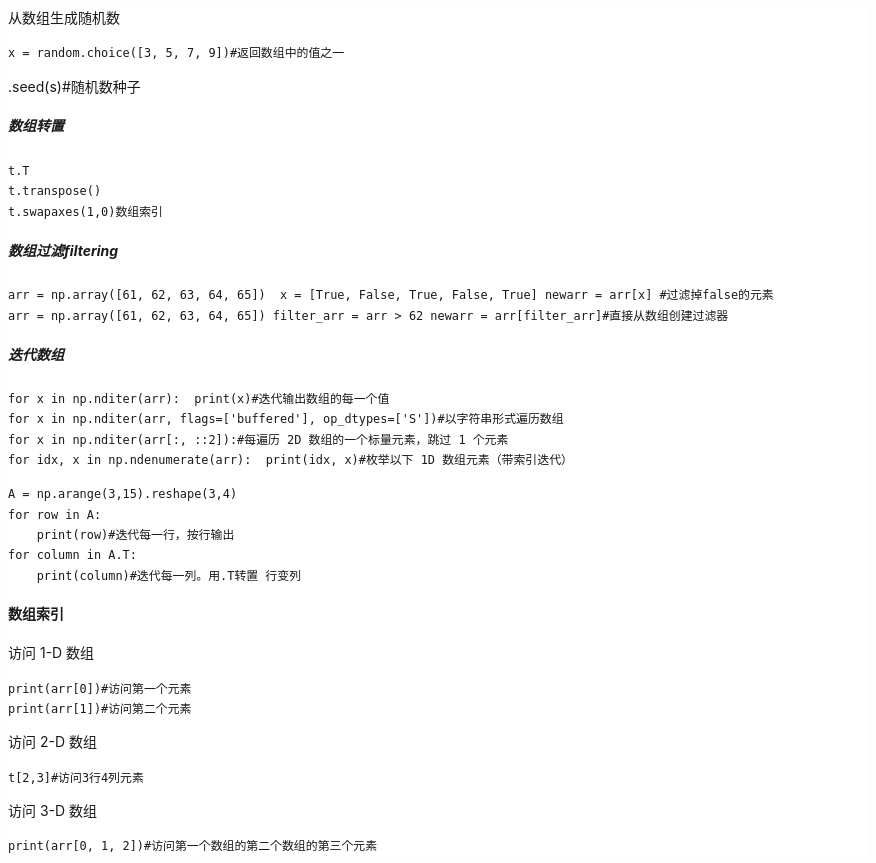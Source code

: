 从数组生成随机数

```
x = random.choice([3, 5, 7, 9])#返回数组中的值之一
```

.seed(s)#随机数种子

##### 数组转置

```
t.T
t.transpose()
t.swapaxes(1,0)数组索引
```

##### 数组过滤filtering

```
arr = np.array([61, 62, 63, 64, 65])  x = [True, False, True, False, True] newarr = arr[x] #过滤掉false的元素
arr = np.array([61, 62, 63, 64, 65]) filter_arr = arr > 62 newarr = arr[filter_arr]#直接从数组创建过滤器
```

##### 迭代数组

```
for x in np.nditer(arr):  print(x)#迭代输出数组的每一个值
for x in np.nditer(arr, flags=['buffered'], op_dtypes=['S'])#以字符串形式遍历数组
for x in np.nditer(arr[:, ::2]):#每遍历 2D 数组的一个标量元素，跳过 1 个元素
for idx, x in np.ndenumerate(arr):  print(idx, x)#枚举以下 1D 数组元素（带索引迭代）
```



```
A = np.arange(3,15).reshape(3,4)
for row in A:
	print(row)#迭代每一行，按行输出
for column in A.T:
	print(column)#迭代每一列。用.T转置 行变列
```

#### 数组索引

访问 1-D 数组

```
print(arr[0])#访问第一个元素
print(arr[1])#访问第二个元素
```

访问 2-D 数组

```
t[2,3]#访问3行4列元素
```

访问 3-D 数组

```
print(arr[0, 1, 2])#访问第一个数组的第二个数组的第三个元素
```
